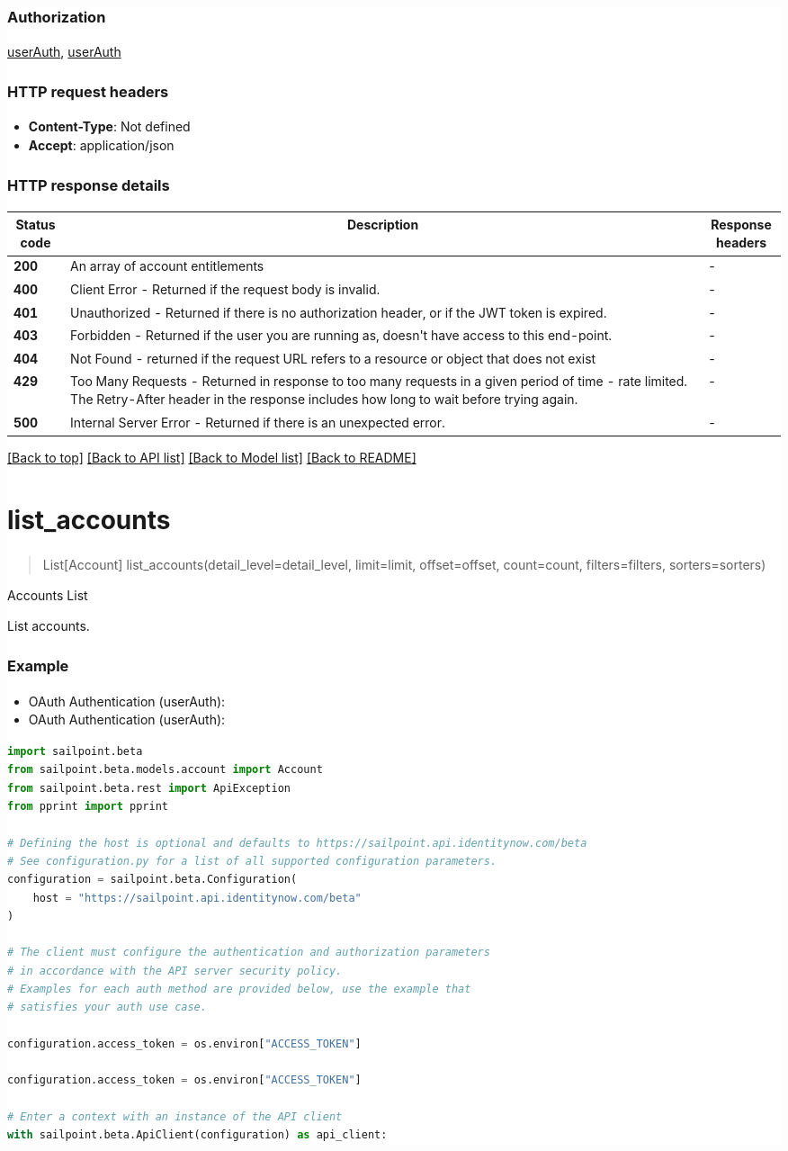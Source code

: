 ### Authorization

[userAuth](../README.md#userAuth), [userAuth](../README.md#userAuth)

### HTTP request headers

 - **Content-Type**: Not defined
 - **Accept**: application/json

### HTTP response details

| Status code | Description | Response headers |
|-------------|-------------|------------------|
**200** | An array of account entitlements |  -  |
**400** | Client Error - Returned if the request body is invalid. |  -  |
**401** | Unauthorized - Returned if there is no authorization header, or if the JWT token is expired. |  -  |
**403** | Forbidden - Returned if the user you are running as, doesn&#39;t have access to this end-point. |  -  |
**404** | Not Found - returned if the request URL refers to a resource or object that does not exist |  -  |
**429** | Too Many Requests - Returned in response to too many requests in a given period of time - rate limited. The Retry-After header in the response includes how long to wait before trying again. |  -  |
**500** | Internal Server Error - Returned if there is an unexpected error. |  -  |

[[Back to top]](#) [[Back to API list]](../README.md#documentation-for-api-endpoints) [[Back to Model list]](../README.md#documentation-for-models) [[Back to README]](../README.md)

# **list_accounts**
> List[Account] list_accounts(detail_level=detail_level, limit=limit, offset=offset, count=count, filters=filters, sorters=sorters)

Accounts List

List accounts.  

### Example

* OAuth Authentication (userAuth):
* OAuth Authentication (userAuth):

```python
import sailpoint.beta
from sailpoint.beta.models.account import Account
from sailpoint.beta.rest import ApiException
from pprint import pprint

# Defining the host is optional and defaults to https://sailpoint.api.identitynow.com/beta
# See configuration.py for a list of all supported configuration parameters.
configuration = sailpoint.beta.Configuration(
    host = "https://sailpoint.api.identitynow.com/beta"
)

# The client must configure the authentication and authorization parameters
# in accordance with the API server security policy.
# Examples for each auth method are provided below, use the example that
# satisfies your auth use case.

configuration.access_token = os.environ["ACCESS_TOKEN"]

configuration.access_token = os.environ["ACCESS_TOKEN"]

# Enter a context with an instance of the API client
with sailpoint.beta.ApiClient(configuration) as api_client:
```
